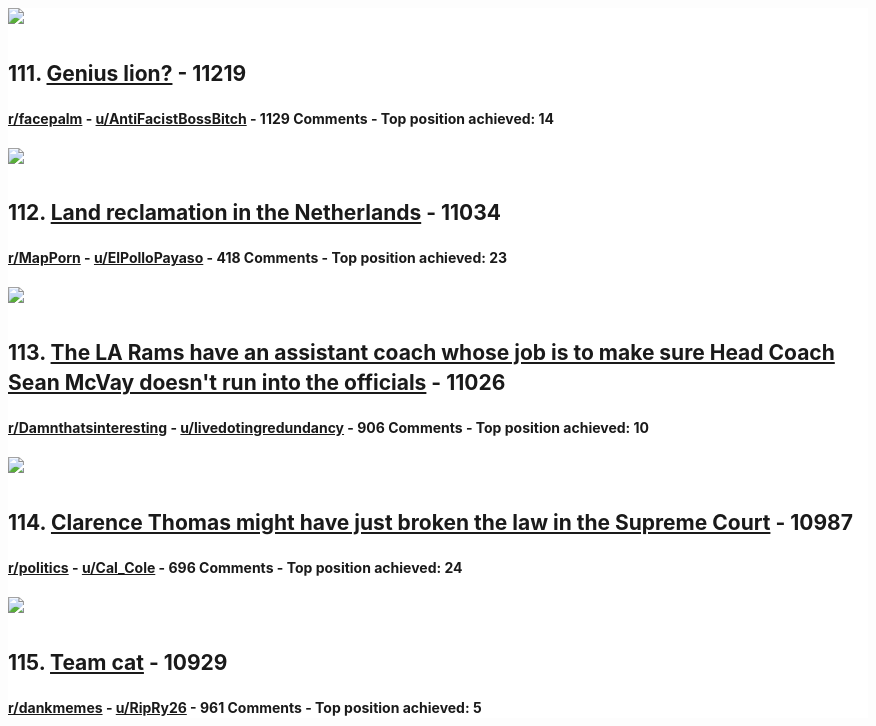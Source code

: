 <a href="https://v.redd.it/mqcnw34fpu4a1"><img src="https://b.thumbs.redditmedia.com/IdAYt0RNSmdAkK_yvt3OAOXZPGWuOb91fb8oNfNPiHE.jpg"></img></a>

## 111. [Genius lion?](http://reddit.com/r/facepalm/comments/zgt419/genius_lion/) - 11219
#### [r/facepalm](http://reddit.com/r/facepalm) - [u/AntiFacistBossBitch](http://reddit.com/u/AntiFacistBossBitch) - 1129 Comments - Top position achieved: 14

<a href="https://i.redd.it/320pvanr0w4a1.jpg"><img src="https://b.thumbs.redditmedia.com/-CAbovjSq7EBeSeBdge5iEQvuAaYyAEsp5lnigyrIvA.jpg"></img></a>

## 112. [Land reclamation in the Netherlands](http://reddit.com/r/MapPorn/comments/zgo2xf/land_reclamation_in_the_netherlands/) - 11034
#### [r/MapPorn](http://reddit.com/r/MapPorn) - [u/ElPolloPayaso](http://reddit.com/u/ElPolloPayaso) - 418 Comments - Top position achieved: 23

<a href="https://i.redd.it/hz1df28cou4a1.jpg"><img src="https://a.thumbs.redditmedia.com/WCG_8VPNidcrEVmsT9VfozpVLn-ee-lO2ZGbTNFZkW8.jpg"></img></a>

## 113. [The LA Rams have an assistant coach whose job is to make sure Head Coach Sean McVay doesn't run into the officials](http://reddit.com/r/Damnthatsinteresting/comments/zgrqp4/the_la_rams_have_an_assistant_coach_whose_job_is/) - 11026
#### [r/Damnthatsinteresting](http://reddit.com/r/Damnthatsinteresting) - [u/livedotingredundancy](http://reddit.com/u/livedotingredundancy) - 906 Comments - Top position achieved: 10

<a href="https://v.redd.it/w9dol14c6u4a1"><img src="https://b.thumbs.redditmedia.com/a6O3lXFsCG0oVasi9TCPGWKoIY6x4Wi6xpk2cyiv8vw.jpg"></img></a>

## 114. [Clarence Thomas might have just broken the law in the Supreme Court](http://reddit.com/r/politics/comments/zgyw1w/clarence_thomas_might_have_just_broken_the_law_in/) - 10987
#### [r/politics](http://reddit.com/r/politics) - [u/Cal_Cole](http://reddit.com/u/Cal_Cole) - 696 Comments - Top position achieved: 24

<a href="https://www.newsweek.com/clarence-thomas-supreme-court-broken-law-laurence-tribe-1765872"><img src="https://a.thumbs.redditmedia.com/9O3MPUttSt3P3tJ-QOvyUmYrlSHtreQKEnGv0EwlCQ0.jpg"></img></a>

## 115. [Team cat](http://reddit.com/r/dankmemes/comments/zgtf6a/team_cat/) - 10929
#### [r/dankmemes](http://reddit.com/r/dankmemes) - [u/RipRy26](http://reddit.com/u/RipRy26) - 961 Comments - Top position achieved: 5
